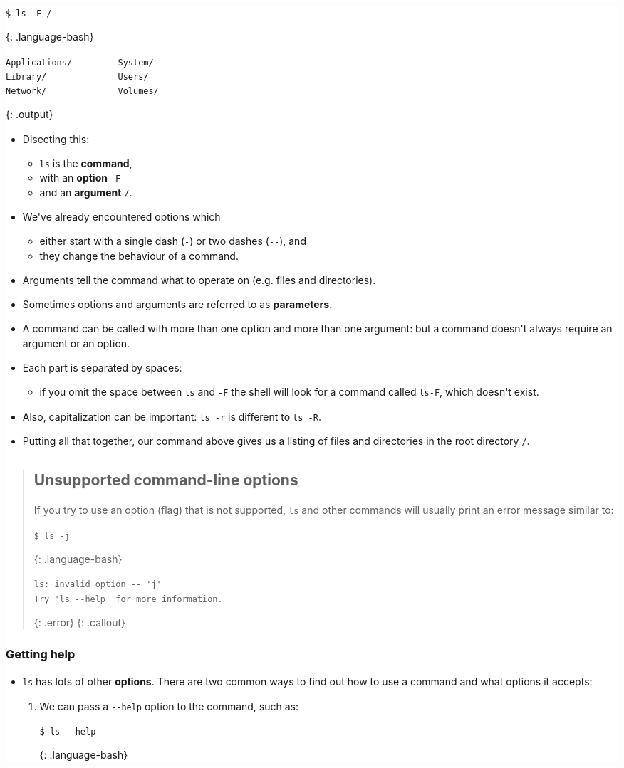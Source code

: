 ~~~
$ ls -F /
~~~
{: .language-bash}
~~~
Applications/         System/
Library/              Users/
Network/              Volumes/
~~~
{: .output}

-   Disecting this:
    -   `ls` is the **command**, 
    -   with an **option** `-F` 
    -   and an **argument** `/`.
-   We've already encountered options which
    -   either start with a single dash (`-`) or two dashes (`--`), and 
    -   they change the behaviour of a command.
-   Arguments tell the command what to operate on (e.g. files and directories).
-   Sometimes options and arguments are referred to as **parameters**.
-   A command can be called with more than one option and more than one argument: but a
    command doesn't always require an argument or an option.

-   Each part is separated by spaces: 
    -   if you omit the space between `ls` and `-F` the shell will look for a command called `ls-F`, which
        doesn't exist. 
-   Also, capitalization can be important: `ls -r` is different to `ls -R`.

-   Putting all that together, our command above gives us a listing
    of files and directories in the root directory `/`.

> ## Unsupported command-line options
> If you try to use an option (flag) that is not supported, `ls` and other commands
> will usually print an error message similar to:
>
> ~~~
> $ ls -j
> ~~~
> {: .language-bash}
>
> ~~~
> ls: invalid option -- 'j'
> Try 'ls --help' for more information.
> ~~~
> {: .error}
{: .callout}


### Getting help

-   `ls` has lots of other **options**. There are two common ways to find out how
    to use a command and what options it accepts:

    1. We can pass a `--help` option to the command, such as:
        ~~~
        $ ls --help
        ~~~
        {: .language-bash}
